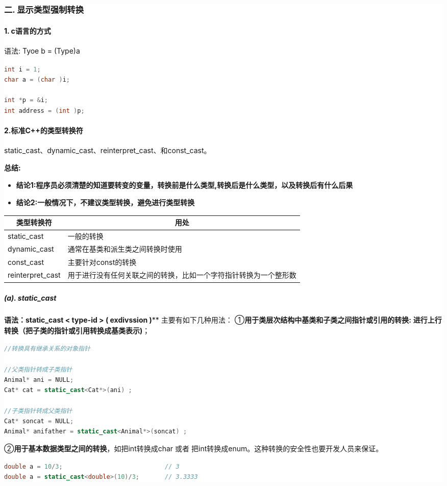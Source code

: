 ### 二. 显示类型强制转换

#### 1. c语言的方式

语法:   Tyoe b = (Type)a

```cpp
int i = 1;
char a = (char )i;

int *p = &i;
int address = (int )p;
```

#### 2.标准C++的类型转换符

static_cast、dynamic_cast、reinterpret_cast、和const_cast。

**总结:**

+ **结论1:程序员必须清楚的知道要转变的变量，转换前是什么类型,转换后是什么类型，以及转换后有什么后果**

+ **结论2:一般情况下，不建议类型转换，避免进行类型转换**

| 类型转换符       | 用处                                                         |
| ---------------- | ------------------------------------------------------------ |
| static_cast      | 一般的转换                                                   |
| dynamic_cast     | 通常在基类和派生类之间转换时使用                             |
| const_cast       | 主要针对const的转换                                          |
| reinterpret_cast | 用于进行没有任何关联之间的转换，比如一个字符指针转换为一个整形数 |

##### (a).    static_cast

**语法：static_cast < type-id > ( exdivssion )**** 
主要有如下几种用法：
①**用于类层次结构中基类和子类之间指针或引用的转换:**
                **进行上行转换（把子类的指针或引用转换成基类表示)**；

```c++
//转换具有继承关系的对象指针

//父类指针转成子类指针
Animal* ani = NULL;
Cat* cat = static_cast<Cat*>(ani) ;

//子类指针转成父类指针
Cat* soncat = NULL;
Animal* anifather = static_cast<Animal*>(soncat) ;
```

②**用于基本数据类型之间的转换**，如把int转换成char 或者 把int转换成enum。这种转换的安全性也要开发人员来保证。

```c++
double a = 10/3;                            // 3
double a = static_cast<double>(10)/3;       // 3.3333
```
